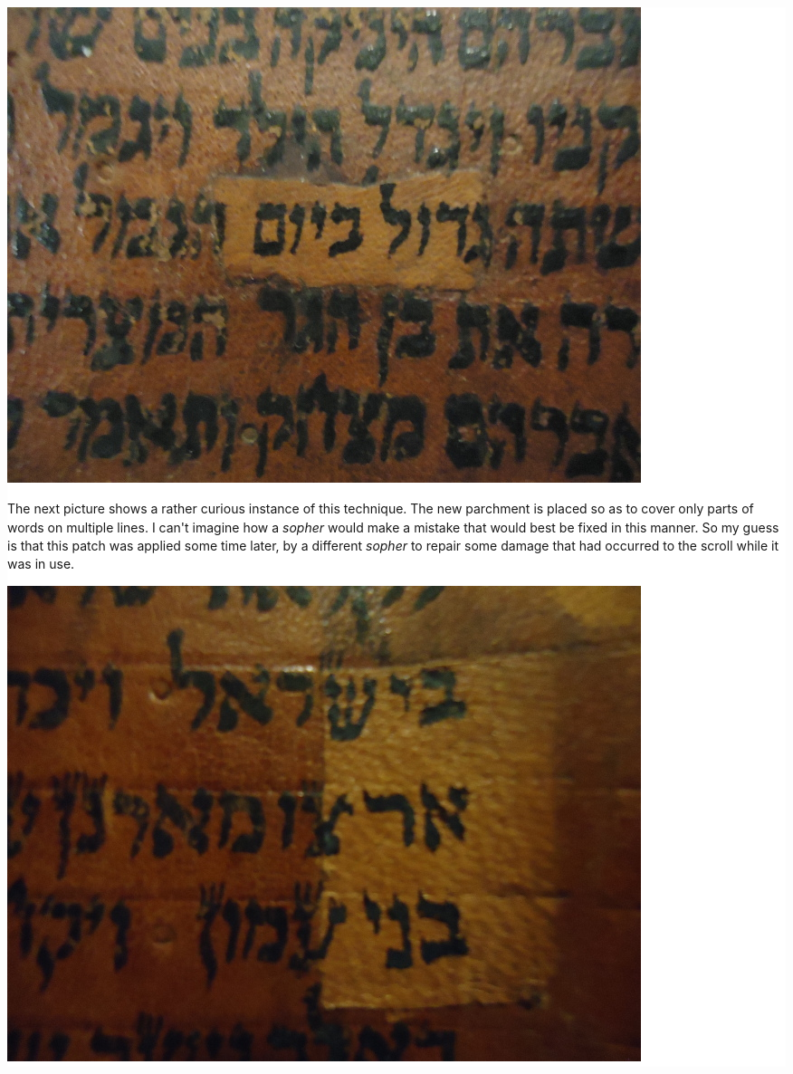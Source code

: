 ![parchment mistake added ontop *Torah* scroll](/img/scroll/mistake-ontop.jpg)

The next picture shows a rather curious instance of this technique.  The new parchment is placed so as to cover only parts of words on multiple lines.  I can't imagine how a *sopher* would make a mistake that would best be fixed in this manner.  So my guess is that this patch was applied some time later, by a different *sopher* to repair some damage that had occurred to the scroll while it was in use.

![parchment of repair added to the top of a *Torah* scroll](/img/scroll/mistake-afterwriting.jpg)
